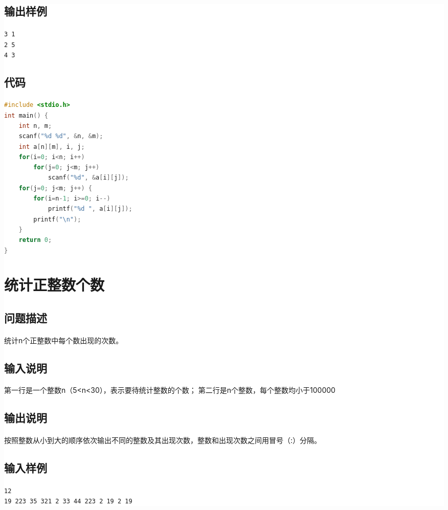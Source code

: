 ## 输出样例

```text
3 1
2 5
4 3
```

## 代码

```c
#include <stdio.h>
int main() {
	int n, m;
	scanf("%d %d", &n, &m);
	int a[n][m], i, j;
	for(i=0; i<n; i++)
		for(j=0; j<m; j++)
			scanf("%d", &a[i][j]);
	for(j=0; j<m; j++) {
		for(i=n-1; i>=0; i--)
			printf("%d ", a[i][j]);
		printf("\n");
	}
	return 0;
}
```

# 统计正整数个数

## 问题描述

统计n个正整数中每个数出现的次数。

## 输入说明

第一行是一个整数n（5<n<30），表示要待统计整数的个数；
第二行是n个整数，每个整数均小于100000

## 输出说明

按照整数从小到大的顺序依次输出不同的整数及其出现次数，整数和出现次数之间用冒号（:）分隔。

## 输入样例

```text
12 
19 223 35 321 2 33 44 223 2 19 2 19
```

